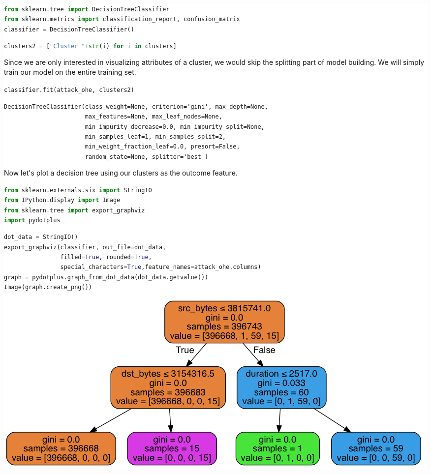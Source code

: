 ```python
from sklearn.tree import DecisionTreeClassifier  
from sklearn.metrics import classification_report, confusion_matrix
classifier = DecisionTreeClassifier()  
```


```python
clusters2 = ["Cluster "+str(i) for i in clusters]
```

Since we are only interested in visualizing attributes of a cluster, we would skip the splitting part of model building. We will simply train our model on the entire training set.


```python
classifier.fit(attack_ohe, clusters2)
```




    DecisionTreeClassifier(class_weight=None, criterion='gini', max_depth=None,
                           max_features=None, max_leaf_nodes=None,
                           min_impurity_decrease=0.0, min_impurity_split=None,
                           min_samples_leaf=1, min_samples_split=2,
                           min_weight_fraction_leaf=0.0, presort=False,
                           random_state=None, splitter='best')



Now let's plot a decision tree using our clusters as the outcome feature.


```python
from sklearn.externals.six import StringIO  
from IPython.display import Image  
from sklearn.tree import export_graphviz
import pydotplus
```

```python
dot_data = StringIO()
export_graphviz(classifier, out_file=dot_data,  
                filled=True, rounded=True,
                special_characters=True,feature_names=attack_ohe.columns)
graph = pydotplus.graph_from_dot_data(dot_data.getvalue())  
Image(graph.create_png())
```




![png](/assets/images/kdd2/dstree.png)
